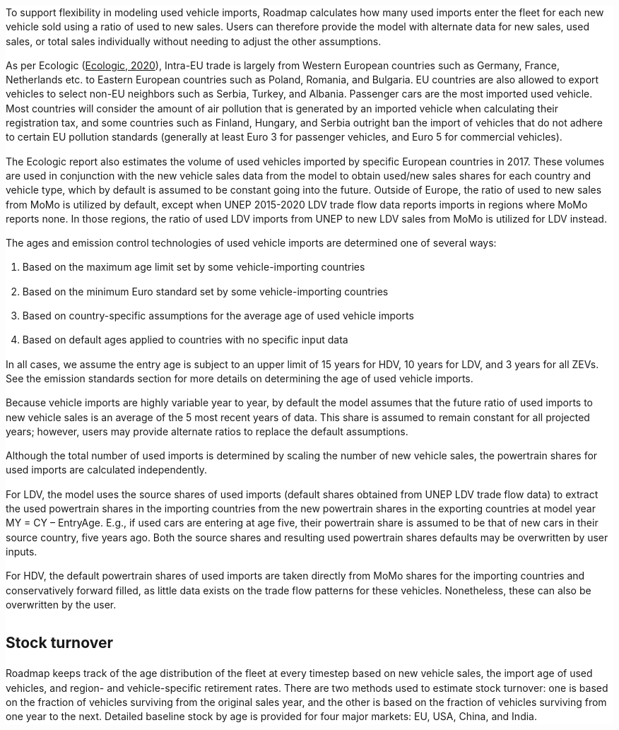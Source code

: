 To support flexibility in modeling used vehicle imports, Roadmap calculates how many used imports enter the fleet for each new vehicle sold using a ratio of used to new sales. Users can therefore provide the model with alternate data for new sales, used sales, or total sales individually without needing to adjust the other assumptions.

As per Ecologic ([Ecologic, 2020](https://www.ecologic.eu/17559)), Intra-EU trade is largely from Western European countries such as Germany, France, Netherlands etc. to Eastern European countries such as Poland, Romania, and Bulgaria. EU countries are also allowed to export vehicles to select non-EU neighbors such as Serbia, Turkey, and Albania. Passenger cars are the most imported used vehicle. Most countries will consider the amount of air pollution that is generated by an imported vehicle when calculating their registration tax, and some countries such as Finland, Hungary, and Serbia outright ban the import of vehicles that do not adhere to certain EU pollution standards (generally at least Euro 3 for passenger vehicles, and Euro 5 for commercial vehicles).

The Ecologic report also estimates the volume of used vehicles imported by specific European countries in 2017. These volumes are used in conjunction with the new vehicle sales data from the model to obtain used/new sales shares for each country and vehicle type, which by default is assumed to be constant going into the future. Outside of Europe, the ratio of used to new sales from MoMo is utilized by default, except when UNEP 2015-2020 LDV trade flow data reports imports in regions where MoMo reports none. In those regions, the ratio of used LDV imports from UNEP to new LDV sales from MoMo is utilized for LDV instead.

The ages and emission control technologies of used vehicle imports are determined one of several ways:

1.  Based on the maximum age limit set by some vehicle-importing countries

2.  Based on the minimum Euro standard set by some vehicle-importing countries

3.  Based on country-specific assumptions for the average age of used vehicle imports

4.  Based on default ages applied to countries with no specific input data

In all cases, we assume the entry age is subject to an upper limit of 15 years for HDV, 10 years for LDV, and 3 years for all ZEVs. See the emission standards section for more details on determining the age of used vehicle imports.

Because vehicle imports are highly variable year to year, by default the model assumes that the future ratio of used imports to new vehicle sales is an average of the 5 most recent years of data. This share is assumed to remain constant for all projected years; however, users may provide alternate ratios to replace the default assumptions.

Although the total number of used imports is determined by scaling the number of new vehicle sales, the powertrain shares for used imports are calculated independently.

For LDV, the model uses the source shares of used imports (default shares obtained from UNEP LDV trade flow data) to extract the used powertrain shares in the importing countries from the new powertrain shares in the exporting countries at model year MY = CY – EntryAge. E.g., if used cars are entering at age five, their powertrain share is assumed to be that of new cars in their source country, five years ago. Both the source shares and resulting used powertrain shares defaults may be overwritten by user inputs.

For HDV, the default powertrain shares of used imports are taken directly from MoMo shares for the importing countries and conservatively forward filled, as little data exists on the trade flow patterns for these vehicles. Nonetheless, these can also be overwritten by the user.

## Stock turnover
Roadmap keeps track of the age distribution of the fleet at every timestep based on new vehicle sales, the import age of used vehicles, and region- and vehicle-specific retirement rates. There are two methods used to estimate stock turnover: one is based on the fraction of vehicles surviving from the original sales year, and the other is based on the fraction of vehicles surviving from one year to the next. Detailed baseline stock by age is provided for four major markets: EU, USA, China, and India.

